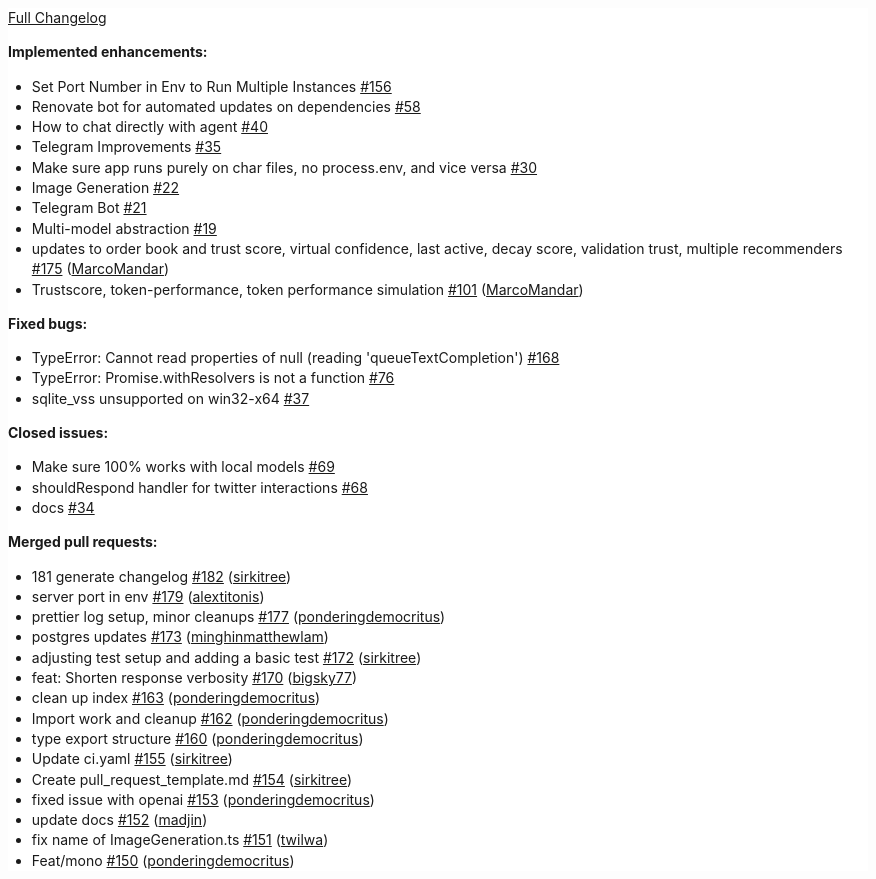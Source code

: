 [Full Changelog](https://github.com/ai16z/eliza/compare/v0.0.1...v0.0.2)

**Implemented enhancements:**

- Set Port Number in Env to Run Multiple Instances [\#156](https://github.com/ai16z/eliza/issues/156)
- Renovate bot for automated updates on dependencies [\#58](https://github.com/ai16z/eliza/issues/58)
- How to chat directly with agent [\#40](https://github.com/ai16z/eliza/issues/40)
- Telegram Improvements [\#35](https://github.com/ai16z/eliza/issues/35)
- Make sure app runs purely on char files, no process.env, and vice versa [\#30](https://github.com/ai16z/eliza/issues/30)
- Image Generation [\#22](https://github.com/ai16z/eliza/issues/22)
- Telegram Bot [\#21](https://github.com/ai16z/eliza/issues/21)
- Multi-model abstraction [\#19](https://github.com/ai16z/eliza/issues/19)
- updates to order book and trust score, virtual confidence, last active, decay score, validation trust, multiple recommenders [\#175](https://github.com/ai16z/eliza/pull/175) ([MarcoMandar](https://github.com/MarcoMandar))
- Trustscore, token-performance, token performance simulation [\#101](https://github.com/ai16z/eliza/pull/101) ([MarcoMandar](https://github.com/MarcoMandar))

**Fixed bugs:**

- TypeError: Cannot read properties of null \(reading 'queueTextCompletion'\) [\#168](https://github.com/ai16z/eliza/issues/168)
- TypeError: Promise.withResolvers is not a function [\#76](https://github.com/ai16z/eliza/issues/76)
- sqlite\_vss unsupported on win32-x64 [\#37](https://github.com/ai16z/eliza/issues/37)

**Closed issues:**

- Make sure 100% works with local models [\#69](https://github.com/ai16z/eliza/issues/69)
- shouldRespond handler for twitter interactions [\#68](https://github.com/ai16z/eliza/issues/68)
- docs [\#34](https://github.com/ai16z/eliza/issues/34)

**Merged pull requests:**

- 181  generate changelog [\#182](https://github.com/ai16z/eliza/pull/182) ([sirkitree](https://github.com/sirkitree))
- server port in env [\#179](https://github.com/ai16z/eliza/pull/179) ([alextitonis](https://github.com/alextitonis))
- prettier log setup, minor cleanups [\#177](https://github.com/ai16z/eliza/pull/177) ([ponderingdemocritus](https://github.com/ponderingdemocritus))
- postgres updates [\#173](https://github.com/ai16z/eliza/pull/173) ([minghinmatthewlam](https://github.com/minghinmatthewlam))
- adjusting test setup and adding a basic test [\#172](https://github.com/ai16z/eliza/pull/172) ([sirkitree](https://github.com/sirkitree))
- feat: Shorten response verbosity [\#170](https://github.com/ai16z/eliza/pull/170) ([bigsky77](https://github.com/bigsky77))
- clean up index [\#163](https://github.com/ai16z/eliza/pull/163) ([ponderingdemocritus](https://github.com/ponderingdemocritus))
- Import work and cleanup [\#162](https://github.com/ai16z/eliza/pull/162) ([ponderingdemocritus](https://github.com/ponderingdemocritus))
- type export structure [\#160](https://github.com/ai16z/eliza/pull/160) ([ponderingdemocritus](https://github.com/ponderingdemocritus))
- Update ci.yaml [\#155](https://github.com/ai16z/eliza/pull/155) ([sirkitree](https://github.com/sirkitree))
- Create pull\_request\_template.md [\#154](https://github.com/ai16z/eliza/pull/154) ([sirkitree](https://github.com/sirkitree))
- fixed issue with openai [\#153](https://github.com/ai16z/eliza/pull/153) ([ponderingdemocritus](https://github.com/ponderingdemocritus))
- update docs [\#152](https://github.com/ai16z/eliza/pull/152) ([madjin](https://github.com/madjin))
- fix name of ImageGeneration.ts [\#151](https://github.com/ai16z/eliza/pull/151) ([twilwa](https://github.com/twilwa))
- Feat/mono [\#150](https://github.com/ai16z/eliza/pull/150) ([ponderingdemocritus](https://github.com/ponderingdemocritus))